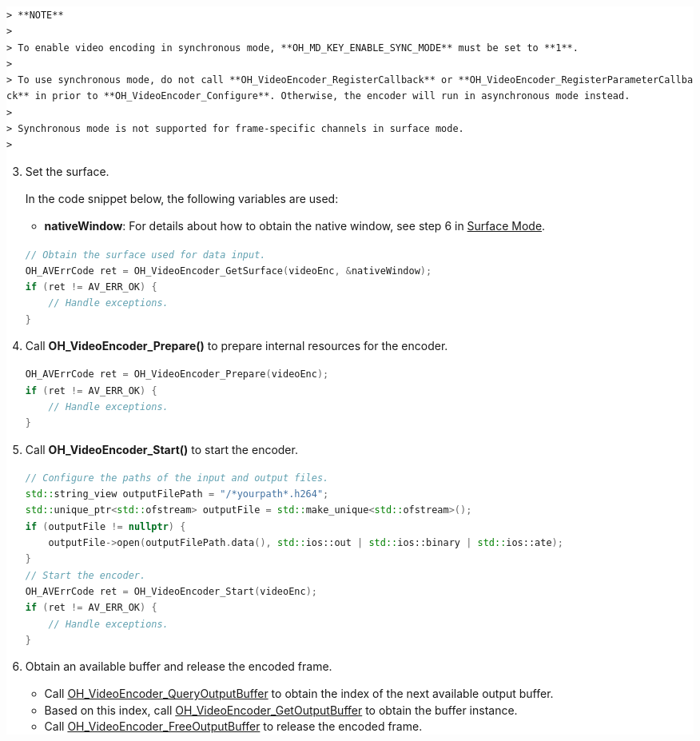     > **NOTE**
    >
    > To enable video encoding in synchronous mode, **OH_MD_KEY_ENABLE_SYNC_MODE** must be set to **1**.
    >
    > To use synchronous mode, do not call **OH_VideoEncoder_RegisterCallback** or **OH_VideoEncoder_RegisterParameterCallback** in prior to **OH_VideoEncoder_Configure**. Otherwise, the encoder will run in asynchronous mode instead.
    >
    > Synchronous mode is not supported for frame-specific channels in surface mode.
    >

3. Set the surface.

   In the code snippet below, the following variables are used:

   - **nativeWindow**: For details about how to obtain the native window, see step 6 in [Surface Mode](video-encoding.md#surface-mode).

    ```c++
    // Obtain the surface used for data input.
    OH_AVErrCode ret = OH_VideoEncoder_GetSurface(videoEnc, &nativeWindow); 
    if (ret != AV_ERR_OK) {
        // Handle exceptions.
    }
    ```

4. Call **OH_VideoEncoder_Prepare()** to prepare internal resources for the encoder.

    ```c++
    OH_AVErrCode ret = OH_VideoEncoder_Prepare(videoEnc);
    if (ret != AV_ERR_OK) {
        // Handle exceptions.
    }
    ```

5. Call **OH_VideoEncoder_Start()** to start the encoder.

    ```c++
    // Configure the paths of the input and output files.
    std::string_view outputFilePath = "/*yourpath*.h264";
    std::unique_ptr<std::ofstream> outputFile = std::make_unique<std::ofstream>();
    if (outputFile != nullptr) {
        outputFile->open(outputFilePath.data(), std::ios::out | std::ios::binary | std::ios::ate);
    }
    // Start the encoder.
    OH_AVErrCode ret = OH_VideoEncoder_Start(videoEnc);
    if (ret != AV_ERR_OK) {
        // Handle exceptions.
    }
    ```

6. Obtain an available buffer and release the encoded frame.

   - Call [OH_VideoEncoder_QueryOutputBuffer](../../reference/apis-avcodec-kit/capi-native-avcodec-videoencoder-h.md#oh_videoencoder_queryoutputbuffer) to obtain the index of the next available output buffer.
   - Based on this index, call [OH_VideoEncoder_GetOutputBuffer](../../reference/apis-avcodec-kit/capi-native-avcodec-videoencoder-h.md#oh_videoencoder_getoutputbuffer) to obtain the buffer instance.
   - Call [OH_VideoEncoder_FreeOutputBuffer](../../reference/apis-avcodec-kit/capi-native-avcodec-videoencoder-h.md#oh_videoencoder_freeoutputbuffer) to release the encoded frame.
